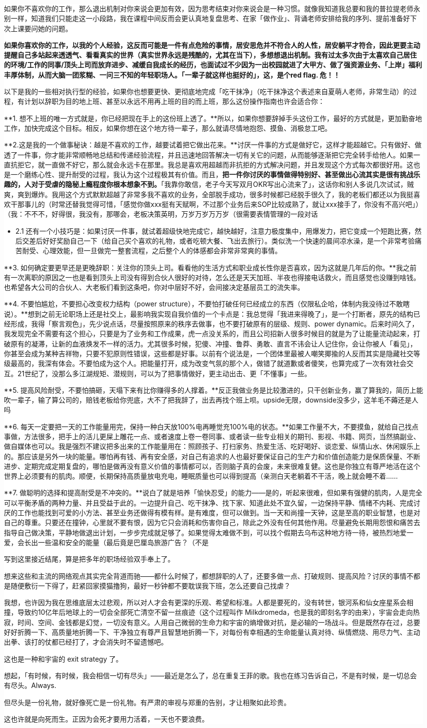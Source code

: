 如果你不喜欢你的工作，那么退出机制对你来说会更加有效，因为思考结束对你来说会是一种习惯。就像我知道我总要和我的普拉提老师永别一样，知道我们只能走这一小段路，我在课程中间反而会更认真地复盘思考、在家「做作业」、背诵老师安排给我的序列、提前准备好下次上课要问她的问题。

**如果你喜欢你的工作，以我的个人经验，这反而可能是一件有点危险的事情，居安思危并不符合人的人性，居安躺平才符合，因此更要主动提醒自己多站起来透透气、看看真实的世界（真实世界永远是残酷的，尤其在当下），多想想退出机制。**我有过太多次由于太喜欢自己居住的环境/工作的同事/顶头上司而放弃进步、减缓自我成长的经历，也面试过不少因为一出校园就进了大甲方、做了强资源业务、「上岸」福利丰厚体制，从而大脑一团浆糊、一问三不知的年轻职场人。**「一辈子就这样也挺好的」，这，是个red flag. 危！！**

以下是我的一些相对执行型的经验，如果你也想要更快、更彻底地完成「吃干抹净」（吃干抹净这个表述来自夏萌人老师，非常生动）的过程，有计划以辞职为目的地上班、甚至以永远不用再上班的目的而上班，那么这份操作指南也许会适合你：

**1\. 想不上班的唯一方式就是，你已经把现在手上的这份班上透了。**所以，如果你想要辞掉手头这份工作，最好的方式就是，更加勤奋地工作，加快完成这个目标。相反，如果你想在这个地方待一辈子，那么就请尽情地抱怨、摸鱼、消极怠工吧。

**2.这是我的一个做事秘诀：越是不喜欢的工作，越要试着把它做出花来。**讨厌一件事的方式是做好它，这样才能超越它。只有做好、做透了一件事，你才能非常顺畅地总结和传递经验流程，并且迅速地回答解决一切有关它的问题，从而能够逐渐把它完全转手给他人。如果一直抗拒它，就一直做不好它，那么就会永远卡在那里。我总是喜欢用超越而非抗拒的方式解决问题，并且发现这个方式每次都很好用。这也是一个磨练心性、提升耐受的过程，我认为这个过程极其有价值。而且，**把一件你讨厌的事情做得特别好、甚至做出心流其实是很有挑战乐趣的，人对于受虐的隐秘上瘾程度你根本想象不到。**「我靠你敢信，老子今天写双月OKR写出心流来了」，这话你和别人多说几次试试，贼爽，爽到爆炸。我用这个方式默默超越了非常多我不喜欢的业务，全部脱手成功，很多时候都已经脱手很久了，我的老板们都还以为我挺喜欢干那事儿的（时常还替我觉得可惜，「感觉你做xxx挺有天赋啊，不过那个业务后来SOP比较成熟了，就让xxx接手了，你没有不高兴吧」）（我：不不不，好得很，我没有，那哪会，老板决策英明，万岁万岁万万岁（很需要表情管理的一段对话

-   2.1 还有一个小技巧是：如果讨厌一件事，就试着超级快地完成它，越快越好，注意力极度集中，用爆发力，把它变成一个短跑比赛，然后交差后好好奖励自己一下（给自己买个喜欢的礼物，或者吃顿大餐、飞出去旅行）。类似洗一个快速的晨间凉水澡，是一个非常考验痛苦耐受、心理效能，但一旦做完一整套流程，之后整个人的体感都会非常非常爽的事情。
    

**3\. 如何确定要更早还是更晚辞职：关注你的顶头上司。看看他的生活方式和职业成长性你是否喜欢，因为这就是几年后的你。**我之前有一次离职的原因之一也是看到顶头上司没有得到合伙人很好的对待，怎么还是天天加班、半夜也得接电话救火，而且感觉也没赚到啥钱。也希望各大公司的合伙人、大老板们看到这条吧，你对中层好不好，会间接决定基层员工的流失率。

**4\. 不要怕尴尬，不要担心改变权力结构（power structure），不要怕打破任何已经成立的东西（仅限私企哈，体制内我没待过不敢瞎说）。**想到之前无论职场上还是社交上，最影响我实现自我价值的一个卡点是：我总觉得「我进来得晚了」，是一个打断者，原先的结构已经形成，我得「察言观色」，先少说点话，尽量按照原来的秩序去做事，也不要打破原有的层级、规则、power dynamic。后来时间久了，我发现完全不需要有这个担心，只要是为了业务和工作成果，虎一点没关系的，而且公司招新人很多时候目的就是为了让能量流动起来，打破原有的凝滞，让新的血液焕发不一样的活力。尤其很多时候，犯傻、冲撞、鲁莽、勇敢、直言不讳会让人记住你，会让你被人「看见」，你甚至会成为某种吉祥物，只要不犯原则性错误，这些都是好事。以前有个说法是，一个团体里最被人嘲笑揶揄的人反而其实是隐藏社交等级最高的，我深有体会。不要怕成为这个人。把能量打开，成为改变气氛的那个人，做错了就道歉或者傻笑，也算完成了一次有效社会交互。21世纪了，没那么多江湖规矩、潜规则，可以为了把事情做好，更主动出击、更「不懂事」一些。

**5\. 提高风险耐受，不要怕搞砸，天塌下来有比你赚得多的人撑着。**反正我做业务是比较激进的，只干创新业务，赢了算我的，简历上能吹一辈子，输了算公司的，赔钱老板给你兜底，大不了把我辞了，出去再找个班上呗。upside无限，downside没多少，这羊毛不薅还是人吗

**6\. 每天一定要把一天的工作能量用完，保持一种白天放100%电再睡觉充100%电的状态。**如果工作量不大，不要摸鱼，就给自己找点事做，方法很多，把手上的活儿更屎上雕花一点、或者速度上卷一卷同事、或者读一些专业相关的期刊、影视、书籍、网页，当然搞副业、做自媒体也可以。我是强烈不建议把多出来的工作能量用在：照顾孩子、打扫家务、热爱生活、吃好喝好、谈恋爱、纵情山水、休闲娱乐上的。那应该是另外一块的能量。哪怕再有钱、再有安全感，对自己有追求的人也最好要保证自己的生产力和价值创造能力是保质保量、不断进步、定期完成定期复盘的，哪怕是做再没有意义价值的事情都可以，否则脑子真的会废，未来很难复健。这也是你独立有尊严地活在这个世界上必须要有的肌肉。顺便，长期保持高质量放电充电，睡眠质量也可以得到提高（亲测白天老躺着不干活，晚上就会睡不着……

**7\. 做聪明的选择和提高耐受是不冲突的。**说白了就是培养「愉快忍受」的能力——是的，听起来很难，但如果有强健的肌肉，人是完全可以平衡矛盾的两种力量、并且受益于此的。一边提升自己、吃干抹净、找下家、知道此处不宜久留，一边保持平静、情绪不内耗、完成讨厌的工作也能找到可爱的小方法、甚至业务还做得有模有样。是有难度，但可以做到。当一天和尚撞一天钟，这是至高的职业智慧，也是对自己的尊重。只要还在撞钟，心里就不要有恨，因为它只会消耗和伤害你自己，除此之外没有任何其他作用。尽量避免长期用怨恨和痛苦去指导自己做决策，平静地做退出计划，一步步完成就足够了。如果觉得太难做不到，可以找个假期去乌布这种地方待一待，被热烈地爱一爱，会长出一些温和安全的能量（最后竟是巴厘岛旅游广告？（不是

写到这里接近结尾，算是把多年的职场经验双手奉上了。

想来这些和主流的网络观点其实完全背道而驰——都什么时候了，都想辞职的人了，还要多做一点、打破规则、提高风险？讨厌的事情不都是随便敷衍一下得了，赶紧回家摸猫撸狗，最好一秒钟都不要耽误我下班，怎么还要自己找虐？

我想，也许因为我在思维底层太过悲观，所以对人才会有更深的乐观、希望和标准。人都是要死的，没有转世，银河系和仙女座星系会相撞，导致约10亿年后地球上的一切会全部死亡清空不留一丝痕迹（这个过程叫作 Milkdromeda，也是我的即刻名字的由来），宇宙会走向热寂，时间、空间、金钱都是幻觉，一切没有意义。人用自己微弱的生命力和宇宙的熵增做对抗，是必输的一场战斗。但是既然存在过，总要好好折腾一下、高质量地折腾一下、干净独立有尊严且智慧地折腾一下，对每份有幸相遇的生命能量认真对待、纵情燃烧、用尽力气、主动出拳、该打的仗都已经打了，才会消失时不留遗憾吧。

这也是一种和宇宙的 exit strategy 了。

想起，「有时候，有时候，我会相信一切有尽头」——最近是怎么了，总在重复王菲的歌。我也在练习告诉自己，不是有时候，是一切总会有尽头。Always.

但尽头是一份礼物，就好像死亡是一份礼物。有严肃的审视与郑重的告别，才让相聚如此珍贵。

这也许就是向死而生。正因为会死才要用力活着，一天也不要浪费。
